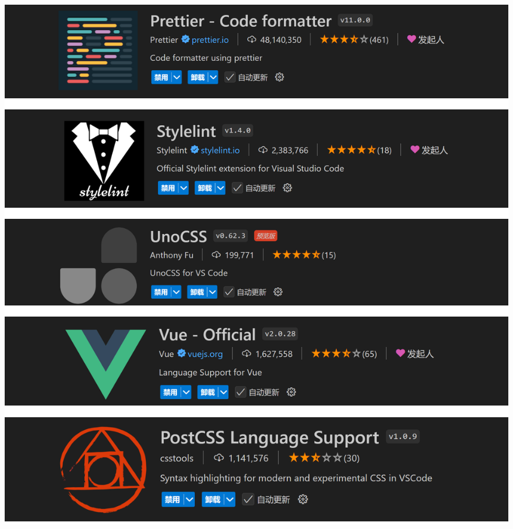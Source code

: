 ![image-20240828103542672](imgs/image-20240828103542672.png)

![image-20240828103556492](imgs/image-20240828103556492.png)

![image-20240828103620621](imgs/image-20240828103620621.png)

![image-20240828103706879](imgs/image-20240828103706879.png)

![image-20240828140147090](imgs/image-20240828140147090.png)
